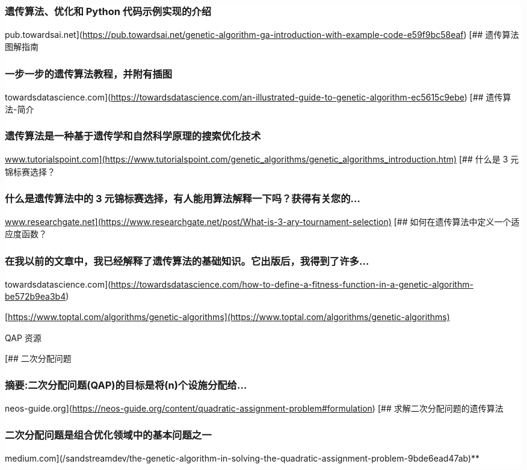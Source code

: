 ### 遗传算法、优化和 Python 代码示例实现的介绍

pub.towardsai.net](https://pub.towardsai.net/genetic-algorithm-ga-introduction-with-example-code-e59f9bc58eaf) [](https://towardsdatascience.com/an-illustrated-guide-to-genetic-algorithm-ec5615c9ebe) [## 遗传算法图解指南

### 一步一步的遗传算法教程，并附有插图

towardsdatascience.com](https://towardsdatascience.com/an-illustrated-guide-to-genetic-algorithm-ec5615c9ebe) [](https://www.tutorialspoint.com/genetic_algorithms/genetic_algorithms_introduction.htm) [## 遗传算法-简介

### 遗传算法是一种基于遗传学和自然科学原理的搜索优化技术

www.tutorialspoint.com](https://www.tutorialspoint.com/genetic_algorithms/genetic_algorithms_introduction.htm) [](https://www.researchgate.net/post/What-is-3-ary-tournament-selection) [## 什么是 3 元锦标赛选择？

### 什么是遗传算法中的 3 元锦标赛选择，有人能用算法解释一下吗？获得有关您的…

www.researchgate.net](https://www.researchgate.net/post/What-is-3-ary-tournament-selection) [](https://towardsdatascience.com/how-to-define-a-fitness-function-in-a-genetic-algorithm-be572b9ea3b4) [## 如何在遗传算法中定义一个适应度函数？

### 在我以前的文章中，我已经解释了遗传算法的基础知识。它出版后，我得到了许多…

towardsdatascience.com](https://towardsdatascience.com/how-to-define-a-fitness-function-in-a-genetic-algorithm-be572b9ea3b4) 

[https://www.toptal.com/algorithms/genetic-algorithms](https://www.toptal.com/algorithms/genetic-algorithms)

QAP 资源

[](https://neos-guide.org/content/quadratic-assignment-problem#formulation) [## 二次分配问题

### 摘要:二次分配问题(QAP)的目标是将(n)个设施分配给…

neos-guide.org](https://neos-guide.org/content/quadratic-assignment-problem#formulation) [](/sandstreamdev/the-genetic-algorithm-in-solving-the-quadratic-assignment-problem-9bde6ead47ab) [## 求解二次分配问题的遗传算法

### 二次分配问题是组合优化领域中的基本问题之一

medium.com](/sandstreamdev/the-genetic-algorithm-in-solving-the-quadratic-assignment-problem-9bde6ead47ab)**